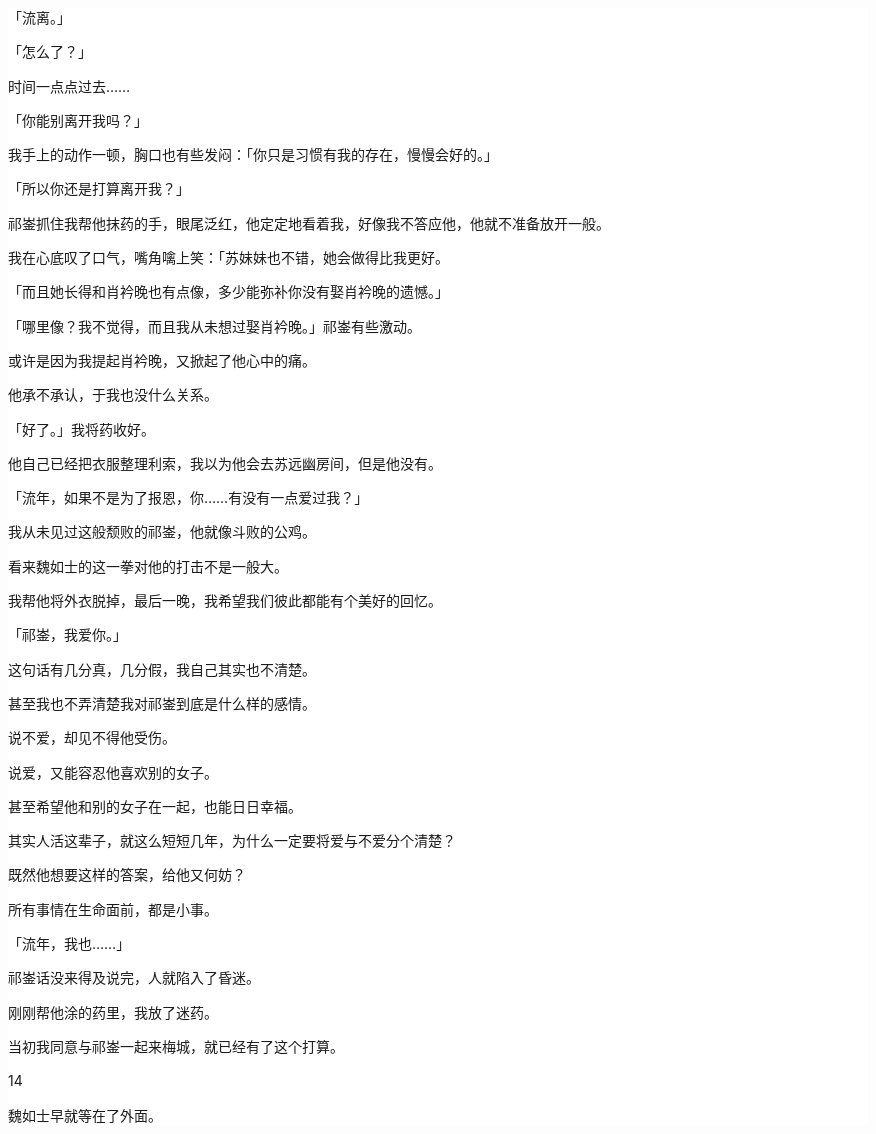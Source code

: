 「流离。」

「怎么了？」

时间一点点过去……

「你能别离开我吗？」

我手上的动作一顿，胸口也有些发闷：「你只是习惯有我的存在，慢慢会好的。」

「所以你还是打算离开我？」

祁崟抓住我帮他抹药的手，眼尾泛红，他定定地看着我，好像我不答应他，他就不准备放开一般。

我在心底叹了口气，嘴角噙上笑：「苏妹妹也不错，她会做得比我更好。

「而且她长得和肖衿晚也有点像，多少能弥补你没有娶肖衿晚的遗憾。」

「哪里像？我不觉得，而且我从未想过娶肖衿晚。」祁崟有些激动。

或许是因为我提起肖衿晚，又掀起了他心中的痛。

他承不承认，于我也没什么关系。

「好了。」我将药收好。

他自己已经把衣服整理利索，我以为他会去苏远幽房间，但是他没有。

「流年，如果不是为了报恩，你……有没有一点爱过我？」

我从未见过这般颓败的祁崟，他就像斗败的公鸡。

看来魏如士的这一拳对他的打击不是一般大。

我帮他将外衣脱掉，最后一晚，我希望我们彼此都能有个美好的回忆。

「祁崟，我爱你。」

这句话有几分真，几分假，我自己其实也不清楚。

甚至我也不弄清楚我对祁崟到底是什么样的感情。

说不爱，却见不得他受伤。

说爱，又能容忍他喜欢别的女子。

甚至希望他和别的女子在一起，也能日日幸福。

其实人活这辈子，就这么短短几年，为什么一定要将爱与不爱分个清楚？

既然他想要这样的答案，给他又何妨？

所有事情在生命面前，都是小事。

「流年，我也……」

祁崟话没来得及说完，人就陷入了昏迷。

刚刚帮他涂的药里，我放了迷药。

当初我同意与祁崟一起来梅城，就已经有了这个打算。

14

魏如士早就等在了外面。
